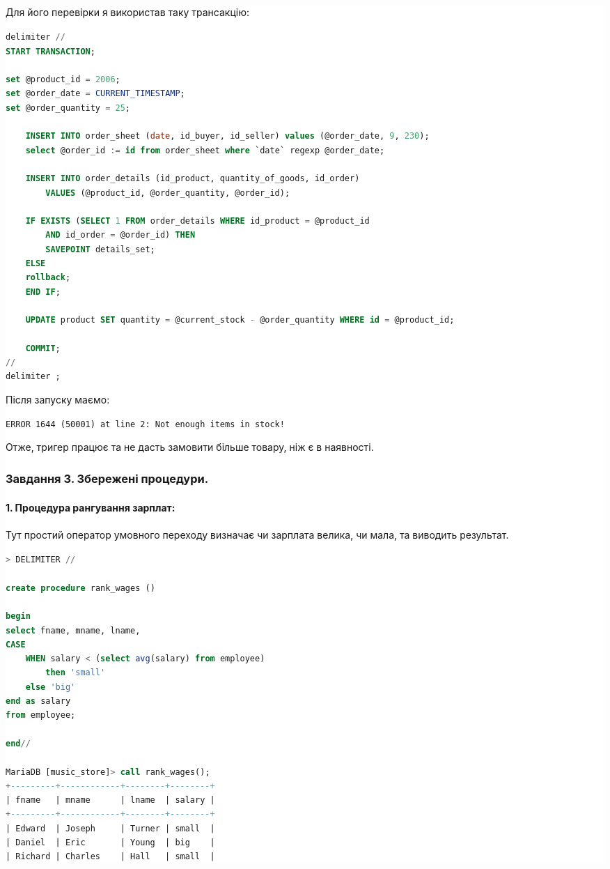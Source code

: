 Для його перевірки я використав таку трансакцію:
```sql
delimiter //
START TRANSACTION;

set @product_id = 2006;
set @order_date = CURRENT_TIMESTAMP;
set @order_quantity = 25;

    INSERT INTO order_sheet (date, id_buyer, id_seller) values (@order_date, 9, 230);
    select @order_id := id from order_sheet where `date` regexp @order_date;

    INSERT INTO order_details (id_product, quantity_of_goods, id_order)
    	VALUES (@product_id, @order_quantity, @order_id);

    IF EXISTS (SELECT 1 FROM order_details WHERE id_product = @product_id
    	AND id_order = @order_id) THEN
    	SAVEPOINT details_set;
    ELSE
	rollback;
    END IF;

    UPDATE product SET quantity = @current_stock - @order_quantity WHERE id = @product_id;

    COMMIT;
//
delimiter ;
```

Після запуску маємо:
```
ERROR 1644 (50001) at line 2: Not enough items in stock!
```
Отже, тригер працює та не дасть замовити більше товару, ніж
є в наявності.

### Завдання 3. Збережені процедури.

#### 1. Процедура рангування зарплат:

Тут простий оператор умовного переходу визначає чи зарплата
велика, чи мала, та виводить результат.
```sql
> DELIMITER //

create procedure rank_wages ()

begin
select fname, mname, lname,
CASE
	WHEN salary < (select avg(salary) from employee)
		then 'small'
	else 'big'
end as salary
from employee;

end//

MariaDB [music_store]> call rank_wages();
+---------+------------+--------+--------+
| fname   | mname      | lname  | salary |
+---------+------------+--------+--------+
| Edward  | Joseph     | Turner | small  |
| Daniel  | Eric       | Young  | big    |
| Richard | Charles    | Hall   | small  |
```